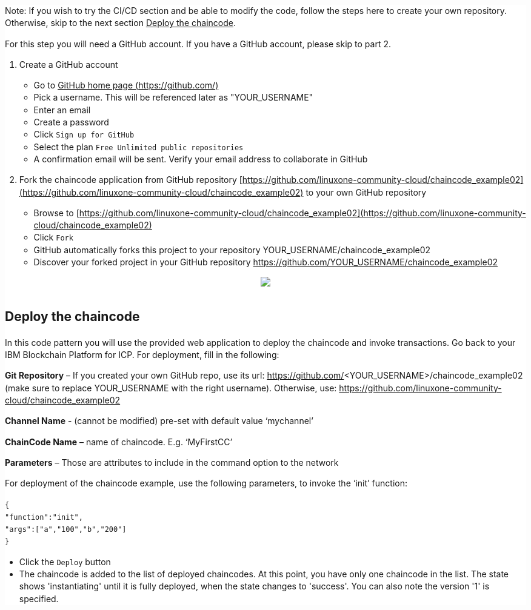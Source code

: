 
Note: If you wish to try the CI/CD section and be able to modify the code, follow the steps here to create your own repository.  Otherwise, skip to the next section [Deploy the chaincode](#deploy-the-chaincode). 

For this step you will need a GitHub account. If you have a GitHub account, please skip to part 2. 

1. Create a GitHub account
   - Go to [GitHub home page (https://github.com/)](https://github.com/)
   - Pick a username. This will be referenced later as "YOUR_USERNAME"
   - Enter an email
   - Create a password
   - Click `Sign up for GitHub`
   - Select the plan `Free Unlimited public repositories`
   - A confirmation email will be sent. Verify your email address to collaborate in GitHub

2. Fork the chaincode application from GitHub repository [https://github.com/linuxone-community-cloud/chaincode_example02](https://github.com/linuxone-community-cloud/chaincode_example02) to your own GitHub repository
   - Browse to [https://github.com/linuxone-community-cloud/chaincode_example02](https://github.com/linuxone-community-cloud/chaincode_example02)
   - Click `Fork`   
   - GitHub automatically forks this project to your repository YOUR_USERNAME/chaincode_example02
   - Discover your forked project in your GitHub repository  https://github.com/YOUR_USERNAME/chaincode_example02
<p align="center">
  <img src="media/IBP4ICP-Blockchain-fork.png">
</p>


## Deploy the chaincode
In this code pattern you will use the provided web application to deploy the chaincode and invoke transactions. 
Go back to your IBM Blockchain Platform for ICP. For deployment, fill in the following:
	
**Git Repository** –  If you created your own GitHub repo, use its url: https://github.com/<YOUR_USERNAME>/chaincode_example02 (make sure to replace YOUR_USERNAME with the right username). 
Otherwise, use: https://github.com/linuxone-community-cloud/chaincode_example02

**Channel Name** - (cannot be modified) pre-set with default value ‘mychannel’

**ChainCode Name** – name of chaincode. E.g. ‘MyFirstCC’

**Parameters** – Those are attributes to include in the command option to the network


For deployment of the chaincode example, use the following parameters, to invoke the ‘init’ function:
```
{
"function":"init",
"args":["a","100","b","200"]
}   
```
 - Click the `Deploy` button
 - The chaincode is added to the list of deployed chaincodes. At this point, you have only one chaincode in the list. The state shows  'instantiating' until it is fully deployed, when the state changes to 'success'. You can also note the version '1' is specified.
